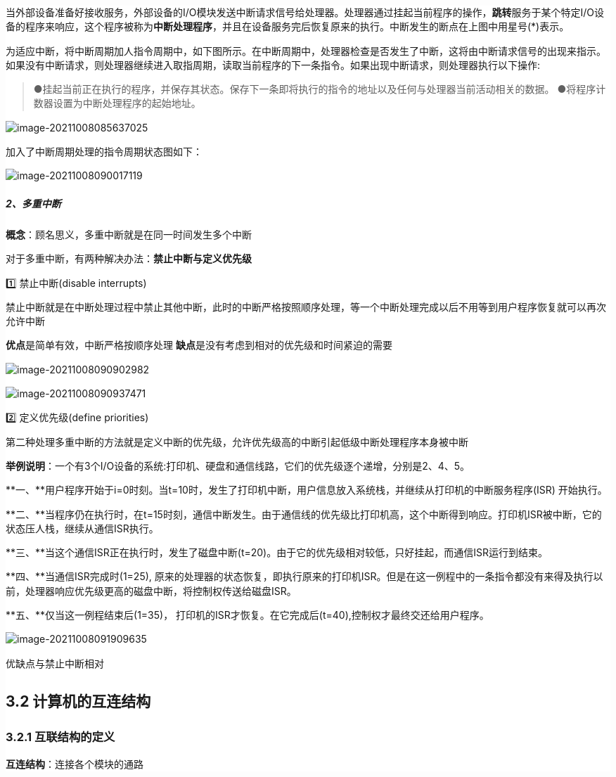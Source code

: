 当外部设备准备好接收服务，外部设备的I/O模块发送中断请求信号给处理器。处理器通过挂起当前程序的操作，**跳转**服务于某个特定I/O设备的程序来响应，这个程序被称为**中断处理程序**，并且在设备服务完后恢复原来的执行。中断发生的断点在上图中用星号(*)表示。

为适应中断，将中断周期加人指令周期中，如下图所示。在中断周期中，处理器检查是否发生了中断，这将由中断请求信号的出现来指示。如果没有中断请求，则处理器继续进入取指周期，读取当前程序的下一条指令。如果出现中断请求，则处理器执行以下操作:

> ●挂起当前正在执行的程序，并保存其状态。保存下一条即将执行的指令的地址以及任何与处理器当前活动相关的数据。
> ●将程序计数器设置为中断处理程序的起始地址。

![image-20211008085637025](C:\Users\26969\AppData\Roaming\Typora\typora-user-images\image-20211008085637025.png)

加入了中断周期处理的指令周期状态图如下：

![image-20211008090017119](C:\Users\26969\AppData\Roaming\Typora\typora-user-images\image-20211008090017119.png)

##### 2、多重中断

**概念**：顾名思义，多重中断就是在同一时间发生多个中断

对于多重中断，有两种解决办法：**禁止中断与定义优先级**

:one: 禁止中断(disable interrupts)

禁止中断就是在中断处理过程中禁止其他中断，此时的中断严格按照顺序处理，等一个中断处理完成以后不用等到用户程序恢复就可以再次允许中断

**优点**是简单有效，中断严格按顺序处理	**缺点**是没有考虑到相对的优先级和时间紧迫的需要

![image-20211008090902982](C:\Users\26969\AppData\Roaming\Typora\typora-user-images\image-20211008090902982.png)

![image-20211008090937471](C:\Users\26969\AppData\Roaming\Typora\typora-user-images\image-20211008090937471.png)

:two: 定义优先级(define priorities)

第二种处理多重中断的方法就是定义中断的优先级，允许优先级高的中断引起低级中断处理程序本身被中断

**举例说明**：一个有3个I/O设备的系统:打印机、硬盘和通信线路，它们的优先级逐个递增，分别是2、4、5。

**一、**用户程序开始于i=0时刻。当t=10时，发生了打印机中断，用户信息放入系统栈，并继续从打印机的中断服务程序(ISR) 开始执行。

**二、**当程序仍在执行时，在t=15时刻，通信中断发生。由于通信线的优先级比打印机高，这个中断得到响应。打印机ISR被中断，它的状态压人栈，继续从通信ISR执行。

**三、**当这个通信ISR正在执行时，发生了磁盘中断(t=20)。由于它的优先级相对较低，只好挂起，而通信ISR运行到结束。

**四、**当通信ISR完成时(1=25), 原来的处理器的状态恢复，即执行原来的打印机ISR。但是在这一例程中的一条指令都没有来得及执行以前，处理器响应优先级更高的磁盘中断，将控制权传送给磁盘ISR。

**五、**仅当这一例程结束后(1=35)， 打印机的ISR才恢复。在它完成后(t=40),控制权才最终交还给用户程序。

![image-20211008091909635](C:\Users\26969\AppData\Roaming\Typora\typora-user-images\image-20211008091909635.png)

优缺点与禁止中断相对

## 3.2 计算机的互连结构

### 3.2.1 互联结构的定义

**互连结构**：连接各个模块的通路

